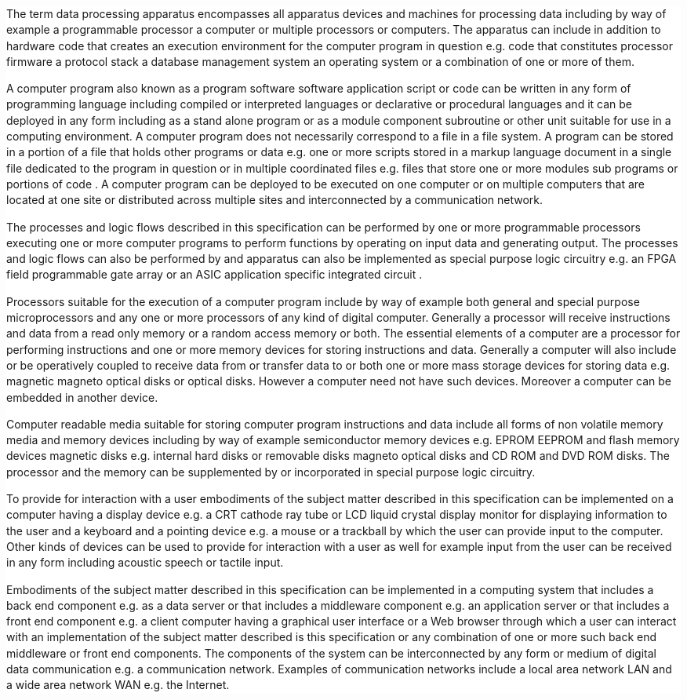 The term data processing apparatus encompasses all apparatus devices and machines for processing data including by way of example a programmable processor a computer or multiple processors or computers. The apparatus can include in addition to hardware code that creates an execution environment for the computer program in question e.g. code that constitutes processor firmware a protocol stack a database management system an operating system or a combination of one or more of them.

A computer program also known as a program software software application script or code can be written in any form of programming language including compiled or interpreted languages or declarative or procedural languages and it can be deployed in any form including as a stand alone program or as a module component subroutine or other unit suitable for use in a computing environment. A computer program does not necessarily correspond to a file in a file system. A program can be stored in a portion of a file that holds other programs or data e.g. one or more scripts stored in a markup language document in a single file dedicated to the program in question or in multiple coordinated files e.g. files that store one or more modules sub programs or portions of code . A computer program can be deployed to be executed on one computer or on multiple computers that are located at one site or distributed across multiple sites and interconnected by a communication network.

The processes and logic flows described in this specification can be performed by one or more programmable processors executing one or more computer programs to perform functions by operating on input data and generating output. The processes and logic flows can also be performed by and apparatus can also be implemented as special purpose logic circuitry e.g. an FPGA field programmable gate array or an ASIC application specific integrated circuit .

Processors suitable for the execution of a computer program include by way of example both general and special purpose microprocessors and any one or more processors of any kind of digital computer. Generally a processor will receive instructions and data from a read only memory or a random access memory or both. The essential elements of a computer are a processor for performing instructions and one or more memory devices for storing instructions and data. Generally a computer will also include or be operatively coupled to receive data from or transfer data to or both one or more mass storage devices for storing data e.g. magnetic magneto optical disks or optical disks. However a computer need not have such devices. Moreover a computer can be embedded in another device.

Computer readable media suitable for storing computer program instructions and data include all forms of non volatile memory media and memory devices including by way of example semiconductor memory devices e.g. EPROM EEPROM and flash memory devices magnetic disks e.g. internal hard disks or removable disks magneto optical disks and CD ROM and DVD ROM disks. The processor and the memory can be supplemented by or incorporated in special purpose logic circuitry.

To provide for interaction with a user embodiments of the subject matter described in this specification can be implemented on a computer having a display device e.g. a CRT cathode ray tube or LCD liquid crystal display monitor for displaying information to the user and a keyboard and a pointing device e.g. a mouse or a trackball by which the user can provide input to the computer. Other kinds of devices can be used to provide for interaction with a user as well for example input from the user can be received in any form including acoustic speech or tactile input.

Embodiments of the subject matter described in this specification can be implemented in a computing system that includes a back end component e.g. as a data server or that includes a middleware component e.g. an application server or that includes a front end component e.g. a client computer having a graphical user interface or a Web browser through which a user can interact with an implementation of the subject matter described is this specification or any combination of one or more such back end middleware or front end components. The components of the system can be interconnected by any form or medium of digital data communication e.g. a communication network. Examples of communication networks include a local area network LAN and a wide area network WAN e.g. the Internet.
